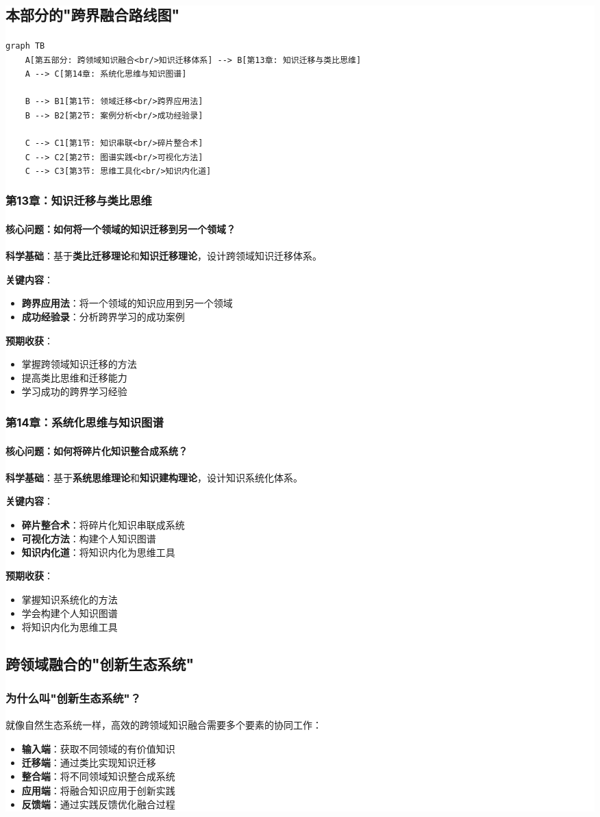 ## 本部分的"跨界融合路线图"

```mermaid
graph TB
    A[第五部分: 跨领域知识融合<br/>知识迁移体系] --> B[第13章: 知识迁移与类比思维]
    A --> C[第14章: 系统化思维与知识图谱]
    
    B --> B1[第1节: 领域迁移<br/>跨界应用法]
    B --> B2[第2节: 案例分析<br/>成功经验录]
    
    C --> C1[第1节: 知识串联<br/>碎片整合术]
    C --> C2[第2节: 图谱实践<br/>可视化方法]
    C --> C3[第3节: 思维工具化<br/>知识内化道]
```

### 第13章：知识迁移与类比思维

#### 核心问题：如何将一个领域的知识迁移到另一个领域？

**科学基础**：基于**类比迁移理论**和**知识迁移理论**，设计跨领域知识迁移体系。

**关键内容**：
- **跨界应用法**：将一个领域的知识应用到另一个领域
- **成功经验录**：分析跨界学习的成功案例

**预期收获**：
- 掌握跨领域知识迁移的方法
- 提高类比思维和迁移能力
- 学习成功的跨界学习经验

### 第14章：系统化思维与知识图谱

#### 核心问题：如何将碎片化知识整合成系统？

**科学基础**：基于**系统思维理论**和**知识建构理论**，设计知识系统化体系。

**关键内容**：
- **碎片整合术**：将碎片化知识串联成系统
- **可视化方法**：构建个人知识图谱
- **知识内化道**：将知识内化为思维工具

**预期收获**：
- 掌握知识系统化的方法
- 学会构建个人知识图谱
- 将知识内化为思维工具

## 跨领域融合的"创新生态系统"

### 为什么叫"创新生态系统"？

就像自然生态系统一样，高效的跨领域知识融合需要多个要素的协同工作：
- **输入端**：获取不同领域的有价值知识
- **迁移端**：通过类比实现知识迁移
- **整合端**：将不同领域知识整合成系统
- **应用端**：将融合知识应用于创新实践
- **反馈端**：通过实践反馈优化融合过程
